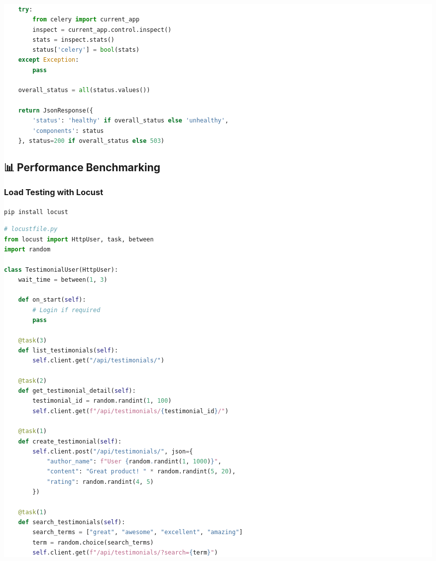 ```python
    try:
        from celery import current_app
        inspect = current_app.control.inspect()
        stats = inspect.stats()
        status['celery'] = bool(stats)
    except Exception:
        pass
    
    overall_status = all(status.values())
    
    return JsonResponse({
        'status': 'healthy' if overall_status else 'unhealthy',
        'components': status
    }, status=200 if overall_status else 503)
```

## 📊 **Performance Benchmarking**

### **Load Testing with Locust**

```bash
pip install locust
```

```python
# locustfile.py
from locust import HttpUser, task, between
import random

class TestimonialUser(HttpUser):
    wait_time = between(1, 3)
    
    def on_start(self):
        # Login if required
        pass
    
    @task(3)
    def list_testimonials(self):
        self.client.get("/api/testimonials/")
    
    @task(2)
    def get_testimonial_detail(self):
        testimonial_id = random.randint(1, 100)
        self.client.get(f"/api/testimonials/{testimonial_id}/")
    
    @task(1)
    def create_testimonial(self):
        self.client.post("/api/testimonials/", json={
            "author_name": f"User {random.randint(1, 1000)}",
            "content": "Great product! " * random.randint(5, 20),
            "rating": random.randint(4, 5)
        })
    
    @task(1)
    def search_testimonials(self):
        search_terms = ["great", "awesome", "excellent", "amazing"]
        term = random.choice(search_terms)
        self.client.get(f"/api/testimonials/?search={term}")
```
